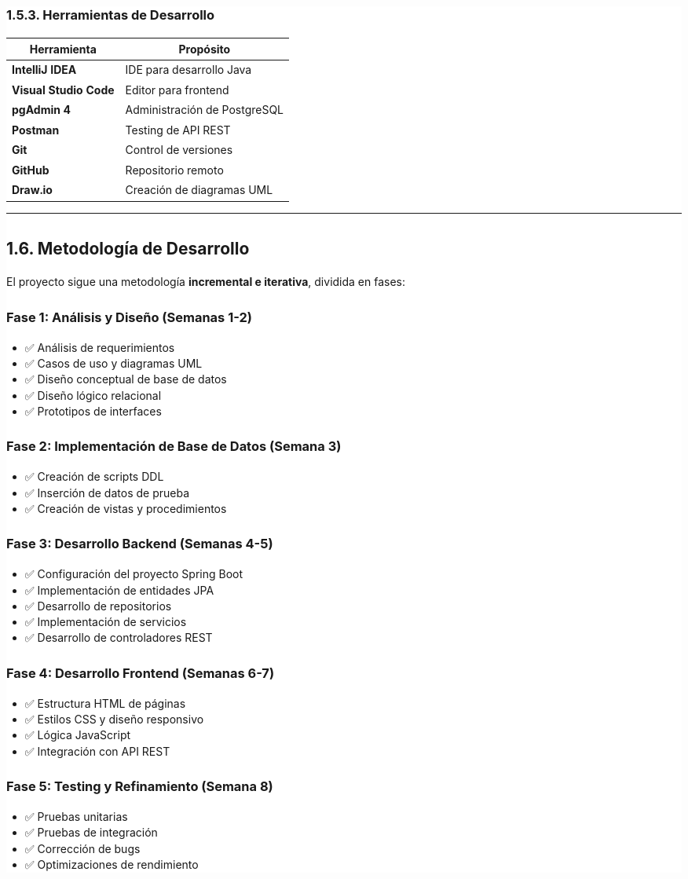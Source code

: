 ### 1.5.3. Herramientas de Desarrollo

| Herramienta | Propósito |
|-------------|-----------|
| **IntelliJ IDEA** | IDE para desarrollo Java |
| **Visual Studio Code** | Editor para frontend |
| **pgAdmin 4** | Administración de PostgreSQL |
| **Postman** | Testing de API REST |
| **Git** | Control de versiones |
| **GitHub** | Repositorio remoto |
| **Draw.io** | Creación de diagramas UML |

---

## 1.6. Metodología de Desarrollo

El proyecto sigue una metodología **incremental e iterativa**, dividida en fases:

### Fase 1: Análisis y Diseño (Semanas 1-2)
- ✅ Análisis de requerimientos
- ✅ Casos de uso y diagramas UML
- ✅ Diseño conceptual de base de datos
- ✅ Diseño lógico relacional
- ✅ Prototipos de interfaces

### Fase 2: Implementación de Base de Datos (Semana 3)
- ✅ Creación de scripts DDL
- ✅ Inserción de datos de prueba
- ✅ Creación de vistas y procedimientos

### Fase 3: Desarrollo Backend (Semanas 4-5)
- ✅ Configuración del proyecto Spring Boot
- ✅ Implementación de entidades JPA
- ✅ Desarrollo de repositorios
- ✅ Implementación de servicios
- ✅ Desarrollo de controladores REST

### Fase 4: Desarrollo Frontend (Semanas 6-7)
- ✅ Estructura HTML de páginas
- ✅ Estilos CSS y diseño responsivo
- ✅ Lógica JavaScript
- ✅ Integración con API REST

### Fase 5: Testing y Refinamiento (Semana 8)
- ✅ Pruebas unitarias
- ✅ Pruebas de integración
- ✅ Corrección de bugs
- ✅ Optimizaciones de rendimiento
